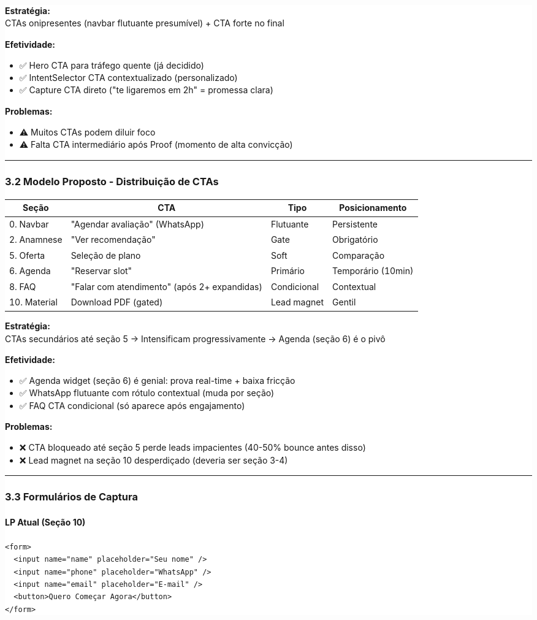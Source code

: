 **Estratégia:**  
CTAs onipresentes (navbar flutuante presumível) + CTA forte no final

**Efetividade:**
- ✅ Hero CTA para tráfego quente (já decidido)
- ✅ IntentSelector CTA contextualizado (personalizado)
- ✅ Capture CTA direto ("te ligaremos em 2h" = promessa clara)

**Problemas:**
- ⚠️ Muitos CTAs podem diluir foco
- ⚠️ Falta CTA intermediário após Proof (momento de alta convicção)

---

### 3.2 Modelo Proposto - Distribuição de CTAs

| Seção | CTA | Tipo | Posicionamento |
|-------|-----|------|----------------|
| 0. Navbar | "Agendar avaliação" (WhatsApp) | Flutuante | Persistente |
| 2. Anamnese | "Ver recomendação" | Gate | Obrigatório |
| 5. Oferta | Seleção de plano | Soft | Comparação |
| 6. Agenda | "Reservar slot" | Primário | Temporário (10min) |
| 8. FAQ | "Falar com atendimento" (após 2+ expandidas) | Condicional | Contextual |
| 10. Material | Download PDF (gated) | Lead magnet | Gentil |

**Estratégia:**  
CTAs secundários até seção 5 → Intensificam progressivamente → Agenda (seção 6) é o pivô

**Efetividade:**
- ✅ Agenda widget (seção 6) é genial: prova real-time + baixa fricção
- ✅ WhatsApp flutuante com rótulo contextual (muda por seção)
- ✅ FAQ CTA condicional (só aparece após engajamento)

**Problemas:**
- ❌ CTA bloqueado até seção 5 perde leads impacientes (40-50% bounce antes disso)
- ❌ Lead magnet na seção 10 desperdiçado (deveria ser seção 3-4)

---

### 3.3 Formulários de Captura

#### LP Atual (Seção 10)

```tsx
<form>
  <input name="name" placeholder="Seu nome" />
  <input name="phone" placeholder="WhatsApp" />
  <input name="email" placeholder="E-mail" />
  <button>Quero Começar Agora</button>
</form>
```
